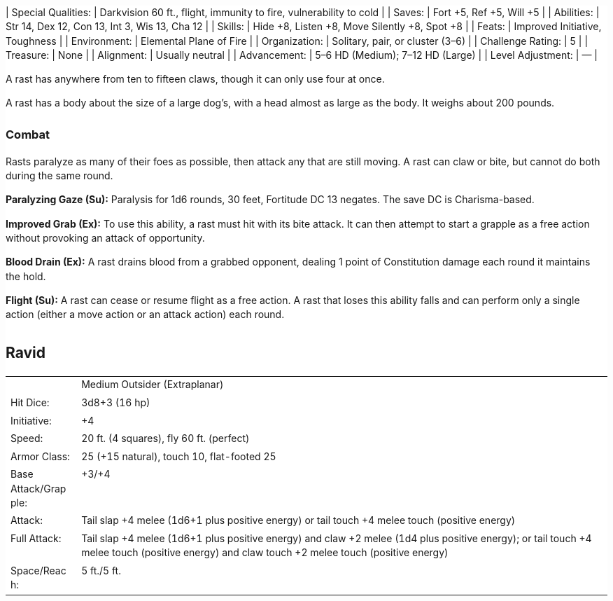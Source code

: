 | Special Qualities:   | Darkvision 60 ft., flight, immunity to fire, vulnerability to cold |
| Saves:               | Fort +5, Ref +5, Will +5                                           |
| Abilities:           | Str 14, Dex 12, Con 13, Int 3, Wis 13, Cha 12                      |
| Skills:              | Hide +8, Listen +8, Move Silently +8, Spot +8                      |
| Feats:               | Improved Initiative, Toughness                                     |
| Environment:         | Elemental Plane of Fire                                            |
| Organization:        | Solitary, pair, or cluster (3–6)                                   |
| Challenge Rating:    | 5                                                                  |
| Treasure:            | None                                                               |
| Alignment:           | Usually neutral                                                    |
| Advancement:         | 5–6 HD (Medium); 7–12 HD (Large)                                   |
| Level Adjustment:    | —                                                                  |

A rast has anywhere from ten to fifteen claws, though it can only use
four at once.

A rast has a body about the size of a large dog’s, with a head almost as
large as the body. It weighs about 200 pounds.

### Combat

Rasts paralyze as many of their foes as possible, then attack any that
are still moving. A rast can claw or bite, but cannot do both during the
same round.

**Paralyzing Gaze (Su):** Paralysis for 1d6 rounds, 30 feet, Fortitude
DC 13 negates. The save DC is Charisma-based.

**Improved Grab (Ex):** To use this ability, a rast must hit with its
bite attack. It can then attempt to start a grapple as a free action
without provoking an attack of opportunity.

**Blood Drain (Ex):** A rast drains blood from a grabbed opponent,
dealing 1 point of Constitution damage each round it maintains the hold.

**Flight (Su):** A rast can cease or resume flight as a free action. A
rast that loses this ability falls and can perform only a single action
(either a move action or an attack action) each round.

## Ravid

|                      |                                                                                                                                                                                              |
|----------------------|----------------------------------------------------------------------------------------------------------------------------------------------------------------------------------------------|
|                      | Medium Outsider (Extraplanar)                                                                                                                                                                |
| Hit Dice:            | 3d8+3 (16 hp)                                                                                                                                                                                |
| Initiative:          | +4                                                                                                                                                                                           |
| Speed:               | 20 ft. (4 squares), fly 60 ft. (perfect)                                                                                                                                                     |
| Armor Class:         | 25 (+15 natural), touch 10, flat-footed 25                                                                                                                                                   |
| Base Attack/Grapple: | +3/+4                                                                                                                                                                                        |
| Attack:              | Tail slap +4 melee (1d6+1 plus positive energy) or tail touch +4 melee touch (positive energy)                                                                                               |
| Full Attack:         | Tail slap +4 melee (1d6+1 plus positive energy) and claw +2 melee (1d4 plus positive energy); or tail touch +4 melee touch (positive energy) and claw touch +2 melee touch (positive energy) |
| Space/Reach:         | 5 ft./5 ft.                                                                                                                                                                                  |